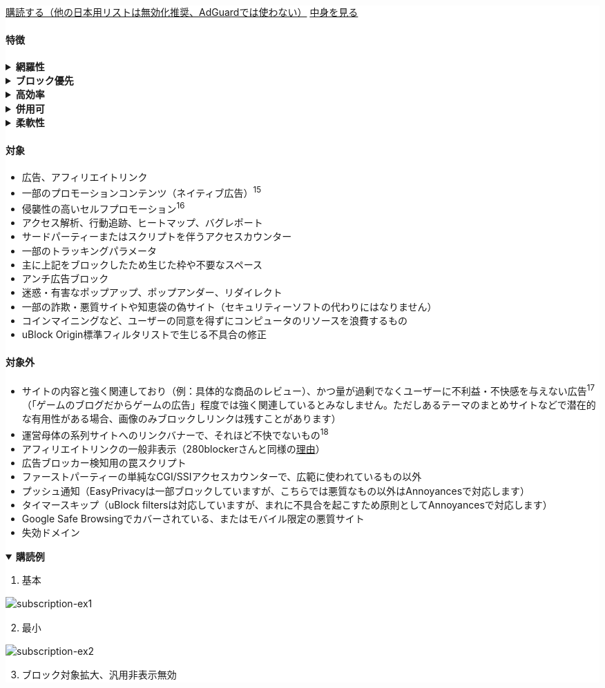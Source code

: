 <a href="https://subscribe.adblockplus.org?location=https://raw.githubusercontent.com/Yuki2718/adblock/master/japanese/jp-filters.txt&title=Yuki's%20uBlock%20Japanese%20filters">購読する（他の日本用リストは無効化推奨、AdGuardでは使わない）</a>
[中身を見る](https://raw.githubusercontent.com/Yuki2718/adblock/master/japanese/jp-filters.txt)

#### 特徴

<details><summary><strong>網羅性</strong></summary></details>

<details><summary><strong>ブロック優先</strong></summary></details>

<details><summary><strong>高効率</strong></summary></details>

<details><summary><strong>併用可</strong></summary></details>

<details><summary><strong>柔軟性</strong></summary></details>

#### 対象
- 広告、アフィリエイトリンク
- 一部のプロモーションコンテンツ（ネイティブ広告）<sup>15</sup>
- 侵襲性の高いセルフプロモーション<sup>16</sup>
- アクセス解析、行動追跡、ヒートマップ、バグレポート
- サードパーティーまたはスクリプトを伴うアクセスカウンター
- 一部のトラッキングパラメータ
- 主に上記をブロックしたため生じた枠や不要なスペース
- アンチ広告ブロック
- 迷惑・有害なポップアップ、ポップアンダー、リダイレクト
- 一部の詐欺・悪質サイトや知恵袋の偽サイト（セキュリティーソフトの代わりにはなりません）
- コインマイニングなど、ユーザーの同意を得ずにコンピュータのリソースを浪費するもの
- uBlock Origin標準フィルタリストで生じる不具合の修正

#### 対象外
- サイトの内容と強く関連しており（例：具体的な商品のレビュー）、かつ量が過剰でなくユーザーに不利益・不快感を与えない広告<sup>17</sup>（「ゲームのブログだからゲームの広告」程度では強く関連しているとみなしません。ただしあるテーマのまとめサイトなどで潜在的な有用性がある場合、画像のみブロックしリンクは残すことがあります）
- 運営母体の系列サイトへのリンクバナーで、それほど不快でないもの<sup>18</sup>
- アフィリエイトリンクの一般非表示（280blockerさんと同様の[理由](https://280blocker.net/advanced-settings/)）
- 広告ブロッカー検知用の罠スクリプト
- ファーストパーティーの単純なCGI/SSIアクセスカウンターで、広範に使われているもの以外
- プッシュ通知（EasyPrivacyは一部ブロックしていますが、こちらでは悪質なもの以外はAnnoyancesで対応します）
- タイマースキップ（uBlock filtersは対応していますが、まれに不具合を起こすため原則としてAnnoyancesで対応します）
- Google Safe Browsingでカバーされている、またはモバイル限定の悪質サイト
- 失効ドメイン

<details open>
<summary><strong>購読例</strong></summary>

1. 基本

![subscription-ex1](https://user-images.githubusercontent.com/58900598/155576010-f0dda9f1-0898-4801-93c1-a049f7d40953.png)

2. 最小

![subscription-ex2](https://user-images.githubusercontent.com/58900598/155576140-367daed6-4ef4-4a32-ac90-b72cc38ef5b6.png)

3. ブロック対象拡大、汎用非表示無効
